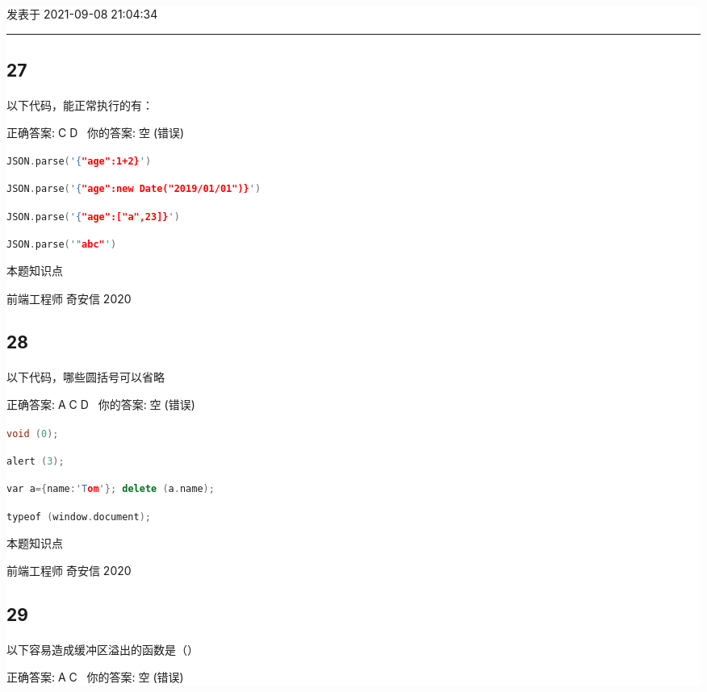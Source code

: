 发表于 2021-09-08 21:04:34

* * *

## 27

以下代码，能正常执行的有：

正确答案: C D   你的答案: 空 (错误)

```cpp
JSON.parse('{"age":1+2}')
```

```cpp
JSON.parse('{"age":new Date("2019/01/01")}')
```

```cpp
JSON.parse('{"age":["a",23]}')
```

```cpp
JSON.parse('"abc"')
```

本题知识点

前端工程师 奇安信 2020

## 28

以下代码，哪些圆括号可以省略

正确答案: A C D   你的答案: 空 (错误)

```cpp
void (0);
```

```cpp
alert (3);
```

```cpp
var a={name:'Tom'}; delete (a.name);
```

```cpp
typeof (window.document);
```

本题知识点

前端工程师 奇安信 2020

## 29

以下容易造成缓冲区溢出的函数是（）

正确答案: A C   你的答案: 空 (错误)
